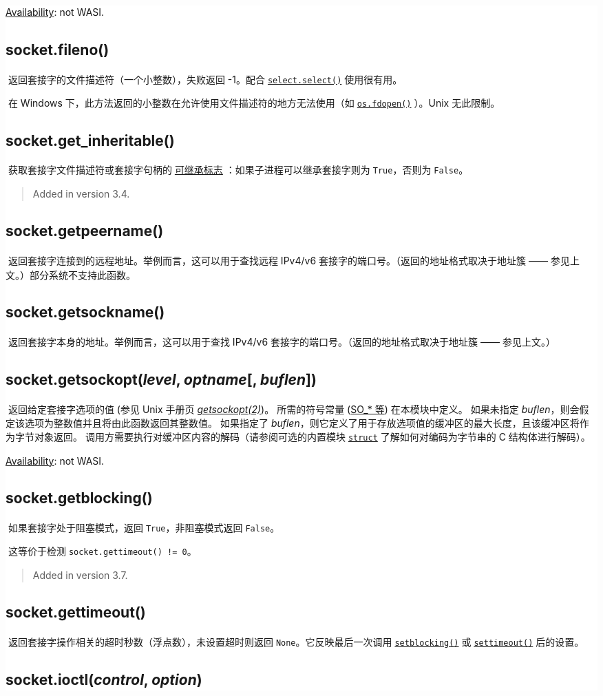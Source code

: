 [Availability](https://docs.python.org/zh-cn/3.13/library/intro.html#availability): not WASI.

## socket.**fileno**()

​	返回套接字的文件描述符（一个小整数），失败返回 -1。配合 [`select.select()`](https://docs.python.org/zh-cn/3.13/library/select.html#select.select) 使用很有用。

​	在 Windows 下，此方法返回的小整数在允许使用文件描述符的地方无法使用（如 [`os.fdopen()`](https://docs.python.org/zh-cn/3.13/library/os.html#os.fdopen) ）。Unix 无此限制。

## socket.**get_inheritable**()

​	获取套接字文件描述符或套接字句柄的 [可继承标志](https://docs.python.org/zh-cn/3.13/library/os.html#fd-inheritance) ：如果子进程可以继承套接字则为 `True`，否则为 `False`。

> Added in version 3.4.
>

## socket.**getpeername**()

​	返回套接字连接到的远程地址。举例而言，这可以用于查找远程 IPv4/v6 套接字的端口号。（返回的地址格式取决于地址簇 —— 参见上文。）部分系统不支持此函数。

## socket.**getsockname**()

​	返回套接字本身的地址。举例而言，这可以用于查找 IPv4/v6 套接字的端口号。（返回的地址格式取决于地址簇 —— 参见上文。）

## socket.**getsockopt**(*level*, *optname*[, *buflen*])

​	返回给定套接字选项的值 (参见 Unix 手册页 *[getsockopt(2)](https://manpages.debian.org/getsockopt(2))*)。 所需的符号常量 ([SO_* 等](https://docs.python.org/zh-cn/3.13/library/socket.html#socket-unix-constants)) 在本模块中定义。 如果未指定 *buflen*，则会假定该选项为整数值并且将由此函数返回其整数值。 如果指定了 *buflen*，则它定义了用于存放选项值的缓冲区的最大长度，且该缓冲区将作为字节对象返回。 调用方需要执行对缓冲区内容的解码（请参阅可选的内置模块 [`struct`](https://docs.python.org/zh-cn/3.13/library/struct.html#module-struct) 了解如何对编码为字节串的 C 结构体进行解码）。

[Availability](https://docs.python.org/zh-cn/3.13/library/intro.html#availability): not WASI.

## socket.**getblocking**()

​	如果套接字处于阻塞模式，返回 `True`，非阻塞模式返回 `False`。

​	这等价于检测 `socket.gettimeout() != 0`。

> Added in version 3.7.
>

## socket.**gettimeout**()

​	返回套接字操作相关的超时秒数（浮点数），未设置超时则返回 `None`。它反映最后一次调用 [`setblocking()`](https://docs.python.org/zh-cn/3.13/library/socket.html#socket.socket.setblocking) 或 [`settimeout()`](https://docs.python.org/zh-cn/3.13/library/socket.html#socket.socket.settimeout) 后的设置。

## socket.**ioctl**(*control*, *option*)
